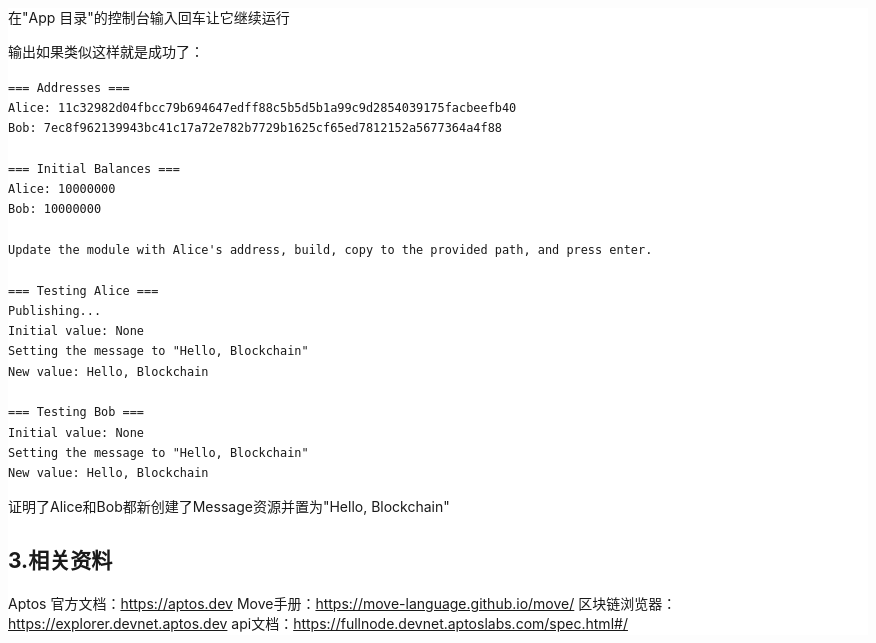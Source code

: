 在"App 目录"的控制台输入回车让它继续运行

输出如果类似这样就是成功了：

```
=== Addresses ===
Alice: 11c32982d04fbcc79b694647edff88c5b5d5b1a99c9d2854039175facbeefb40
Bob: 7ec8f962139943bc41c17a72e782b7729b1625cf65ed7812152a5677364a4f88

=== Initial Balances ===
Alice: 10000000
Bob: 10000000

Update the module with Alice's address, build, copy to the provided path, and press enter.

=== Testing Alice ===
Publishing...
Initial value: None
Setting the message to "Hello, Blockchain"
New value: Hello, Blockchain

=== Testing Bob ===
Initial value: None
Setting the message to "Hello, Blockchain"
New value: Hello, Blockchain
```

证明了Alice和Bob都新创建了Message资源并置为"Hello, Blockchain"

## 3.相关资料

Aptos 官方文档：https://aptos.dev
Move手册：https://move-language.github.io/move/
区块链浏览器：https://explorer.devnet.aptos.dev
api文档：https://fullnode.devnet.aptoslabs.com/spec.html#/
